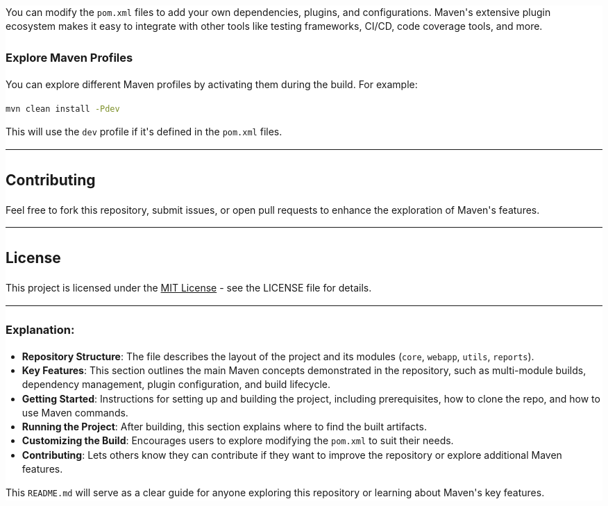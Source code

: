 You can modify the `pom.xml` files to add your own dependencies, plugins, and configurations. Maven's extensive plugin ecosystem makes it easy to integrate with other tools like testing frameworks, CI/CD, code coverage tools, and more.

### Explore Maven Profiles

You can explore different Maven profiles by activating them during the build. For example:
```bash
mvn clean install -Pdev
```
This will use the `dev` profile if it's defined in the `pom.xml` files.

---

## Contributing

Feel free to fork this repository, submit issues, or open pull requests to enhance the exploration of Maven's features.

---

## License

This project is licensed under the [MIT License](LICENSE) - see the LICENSE file for details.

---

### Explanation:
- **Repository Structure**: The file describes the layout of the project and its modules (`core`, `webapp`, `utils`, `reports`).
- **Key Features**: This section outlines the main Maven concepts demonstrated in the repository, such as multi-module builds, dependency management, plugin configuration, and build lifecycle.
- **Getting Started**: Instructions for setting up and building the project, including prerequisites, how to clone the repo, and how to use Maven commands.
- **Running the Project**: After building, this section explains where to find the built artifacts.
- **Customizing the Build**: Encourages users to explore modifying the `pom.xml` to suit their needs.
- **Contributing**: Lets others know they can contribute if they want to improve the repository or explore additional Maven features.

This `README.md` will serve as a clear guide for anyone exploring this repository or learning about Maven's key features.



